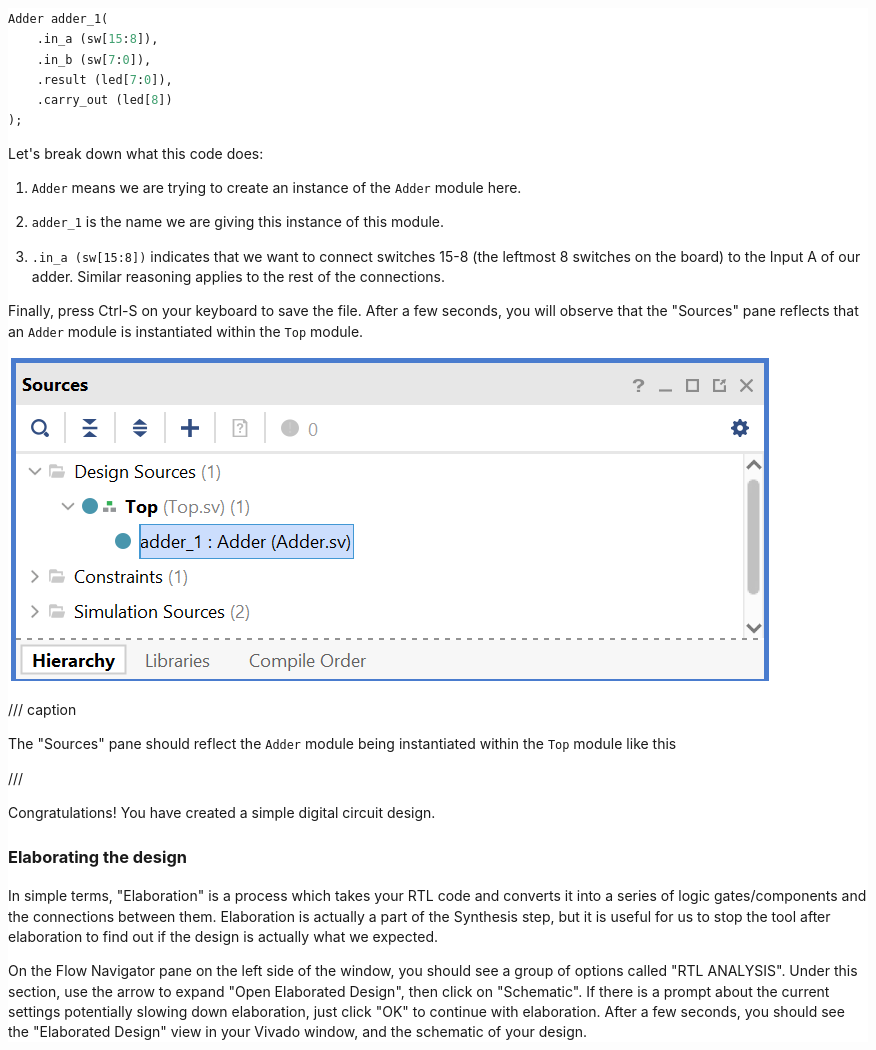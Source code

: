 ``` systemverilog 
Adder adder_1(
	.in_a (sw[15:8]),
	.in_b (sw[7:0]),
	.result (led[7:0]),
	.carry_out (led[8])
);
```

Let's break down what this code does:

1. `Adder` means we are trying to create an instance of the `Adder` module here. 

2. `adder_1` is the name we are giving this instance of this module.

3. `.in_a (sw[15:8])` indicates that we want to connect switches 15-8 (the leftmost 8 switches on the board) to the Input A of our adder. Similar reasoning applies to the rest of the connections. 

Finally, press Ctrl-S on your keyboard to save the file. After a few seconds, you will observe that the "Sources" pane reflects that an `Adder` module is instantiated within the `Top` module. 

![](vivado-module-hierarchy.png)

/// caption

The "Sources" pane should reflect the `Adder` module being instantiated within the `Top` module like this

///

Congratulations! You have created a simple digital circuit design. 

### Elaborating the design

In simple terms, "Elaboration" is a process which takes your RTL code and converts it into a series of logic gates/components and the connections between them. Elaboration is actually a part of the Synthesis step, but it is useful for us to stop the tool after elaboration to find out if the design is actually what we expected. 

On the Flow Navigator pane on the left side of the window, you should see a group of options called "RTL ANALYSIS". Under this section, use the arrow to expand "Open Elaborated Design", then click on "Schematic". If there is a prompt about the current settings potentially slowing down elaboration, just click "OK" to continue with elaboration. After a few seconds, you should see the "Elaborated Design" view in your Vivado window, and the schematic of your design.
